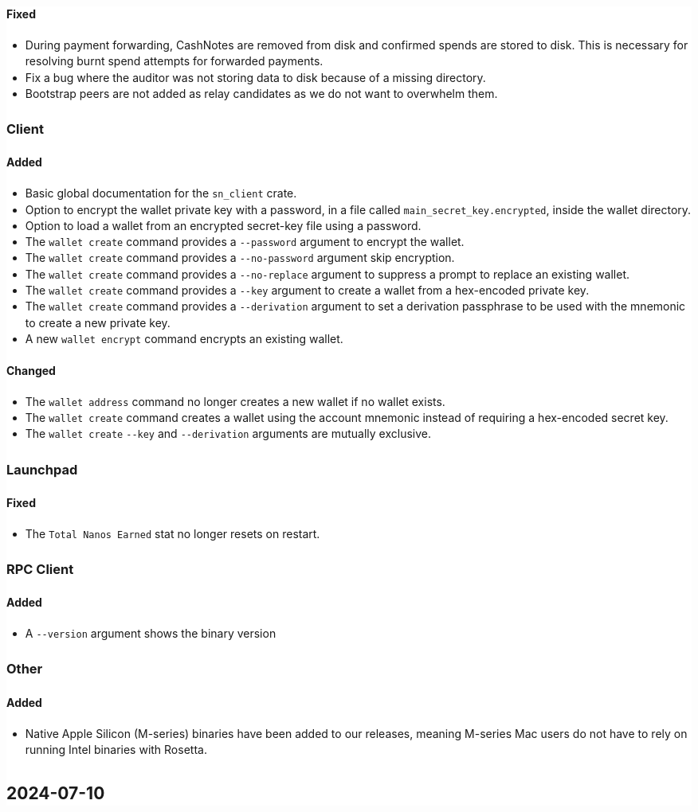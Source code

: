 #### Fixed

- During payment forwarding, CashNotes are removed from disk and confirmed spends are stored to
  disk. This is necessary for resolving burnt spend attempts for forwarded payments.
- Fix a bug where the auditor was not storing data to disk because of a missing directory.
- Bootstrap peers are not added as relay candidates as we do not want to overwhelm them.

### Client

#### Added

- Basic global documentation for the `sn_client` crate.
- Option to encrypt the wallet private key with a password, in a file called
  `main_secret_key.encrypted`, inside the wallet directory.
- Option to load a wallet from an encrypted secret-key file using a password.
- The `wallet create` command provides a `--password` argument to encrypt the wallet.
- The `wallet create` command provides a `--no-password` argument skip encryption.
- The `wallet create` command provides a `--no-replace` argument to suppress a prompt to replace an
  existing wallet.
- The `wallet create` command provides a `--key` argument to create a wallet from a hex-encoded
  private key.
- The `wallet create` command provides a `--derivation` argument to set a derivation passphrase to
  be used with the mnemonic to create a new private key.
- A new `wallet encrypt` command encrypts an existing wallet.

#### Changed

- The `wallet address` command no longer creates a new wallet if no wallet exists.
- The `wallet create` command creates a wallet using the account mnemonic instead of requiring a
  hex-encoded secret key.
- The `wallet create` `--key` and `--derivation` arguments are mutually exclusive.

### Launchpad

#### Fixed

- The `Total Nanos Earned` stat no longer resets on restart.

### RPC Client

#### Added

- A `--version` argument shows the binary version

### Other

#### Added

- Native Apple Silicon (M-series) binaries have been added to our releases, meaning M-series Mac
  users do not have to rely on running Intel binaries with Rosetta.

## 2024-07-10
